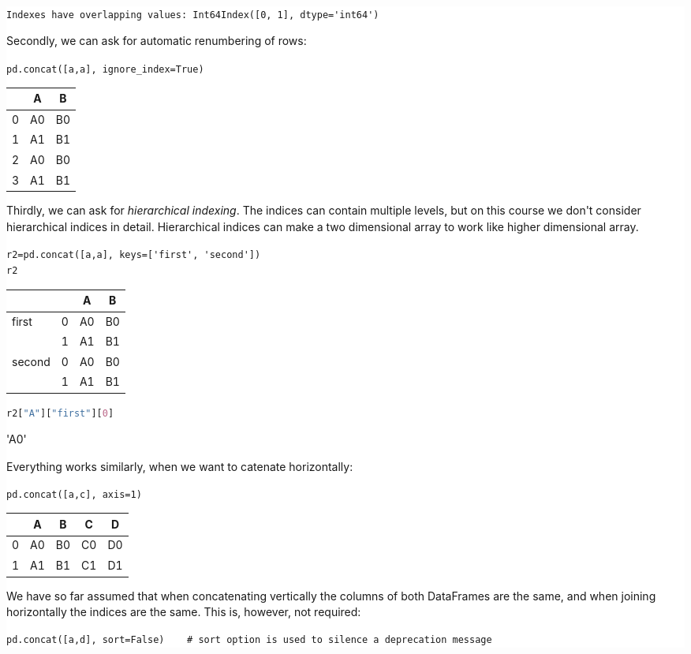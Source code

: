 `Indexes have overlapping values: Int64Index([0, 1], dtype='int64')`

Secondly, we can ask for automatic renumbering of rows:

```routeros
pd.concat([a,a], ignore_index=True)
```

||A|B|
|---|---|---|
|0|A0|B0|
|1|A1|B1|
|2|A0|B0|
|3|A1|B1|

Thirdly, we can ask for _hierarchical indexing_. The indices can contain multiple levels, but on this course we don't consider hierarchical indices in detail. Hierarchical indices can make a two dimensional array to work like higher dimensional array.

```livecodeserver
r2=pd.concat([a,a], keys=['first', 'second'])
r2
```

|||A|B|
|---|---|---|---|
|first|0|A0|B0|
||1|A1|B1|
|second|0|A0|B0|
||1|A1|B1|

```css
r2["A"]["first"][0]
```

'A0'

Everything works similarly, when we want to catenate horizontally:

```routeros
pd.concat([a,c], axis=1)
```

||A|B|C|D|
|---|---|---|---|---|
|0|A0|B0|C0|D0|
|1|A1|B1|C1|D1|

We have so far assumed that when concatenating vertically the columns of both DataFrames are the same, and when joining horizontally the indices are the same. This is, however, not required:

```livecodeserver
pd.concat([a,d], sort=False)    # sort option is used to silence a deprecation message
```
